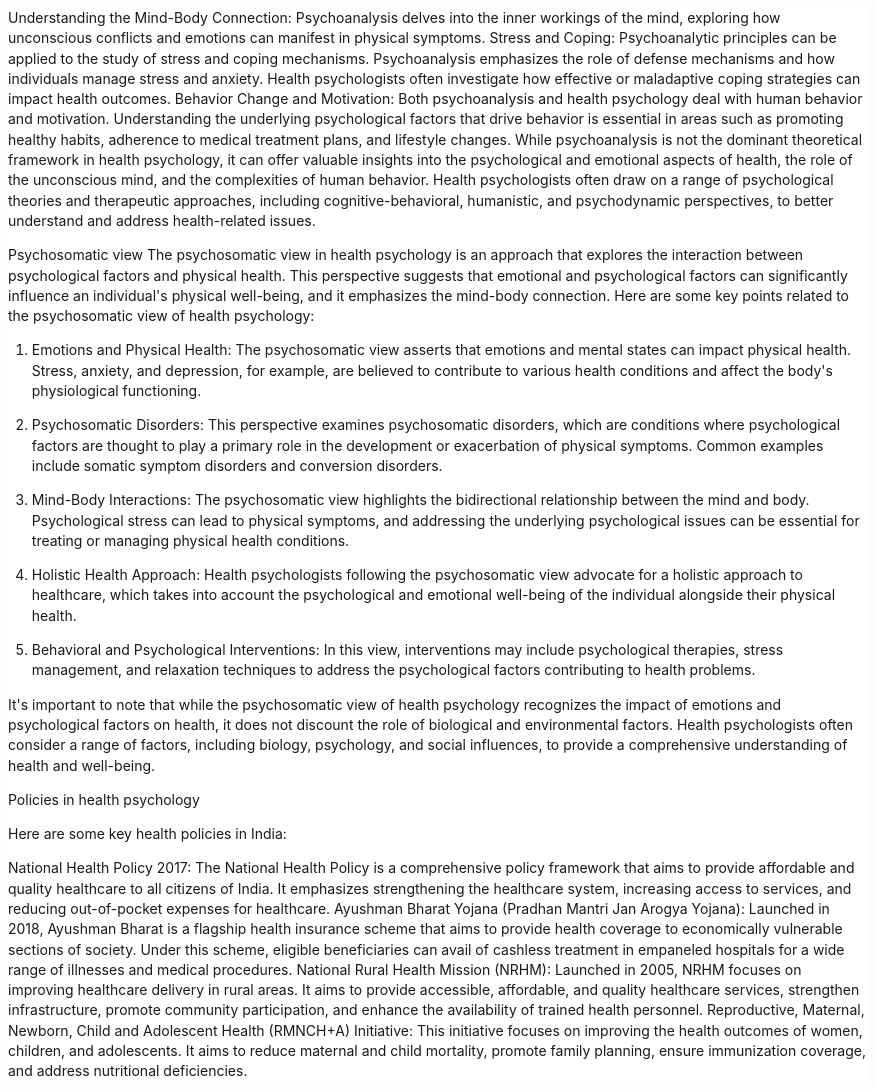 Understanding the Mind-Body Connection: Psychoanalysis delves into the inner workings of the mind, exploring how unconscious conflicts and emotions can manifest in physical symptoms. 
Stress and Coping: Psychoanalytic principles can be applied to the study of stress and coping mechanisms. Psychoanalysis emphasizes the role of defense mechanisms and how individuals manage stress and anxiety. Health psychologists often investigate how effective or maladaptive coping strategies can impact health outcomes.
Behavior Change and Motivation: Both psychoanalysis and health psychology deal with human behavior and motivation. Understanding the underlying psychological factors that drive behavior is essential in areas such as promoting healthy habits, adherence to medical treatment plans, and lifestyle changes.
While psychoanalysis is not the dominant theoretical framework in health psychology, it can offer valuable insights into the psychological and emotional aspects of health, the role of the unconscious mind, and the complexities of human behavior. Health psychologists often draw on a range of psychological theories and therapeutic approaches, including cognitive-behavioral, humanistic, and psychodynamic perspectives, to better understand and address health-related issues.

Psychosomatic view 
The psychosomatic view in health psychology is an approach that explores the interaction between psychological factors and physical health. This perspective suggests that emotional and psychological factors can significantly influence an individual's physical well-being, and it emphasizes the mind-body connection. Here are some key points related to the psychosomatic view of health psychology:

1. Emotions and Physical Health: The psychosomatic view asserts that emotions and mental states can impact physical health. Stress, anxiety, and depression, for example, are believed to contribute to various health conditions and affect the body's physiological functioning.

2. Psychosomatic Disorders: This perspective examines psychosomatic disorders, which are conditions where psychological factors are thought to play a primary role in the development or exacerbation of physical symptoms. Common examples include somatic symptom disorders and conversion disorders.

3. Mind-Body Interactions: The psychosomatic view highlights the bidirectional relationship between the mind and body. Psychological stress can lead to physical symptoms, and addressing the underlying psychological issues can be essential for treating or managing physical health conditions.

4. Holistic Health Approach: Health psychologists following the psychosomatic view advocate for a holistic approach to healthcare, which takes into account the psychological and emotional well-being of the individual alongside their physical health.

5. Behavioral and Psychological Interventions: In this view, interventions may include psychological therapies, stress management, and relaxation techniques to address the psychological factors contributing to health problems.

It's important to note that while the psychosomatic view of health psychology recognizes the impact of emotions and psychological factors on health, it does not discount the role of biological and environmental factors. Health psychologists often consider a range of factors, including biology, psychology, and social influences, to provide a comprehensive understanding of health and well-being.

Policies in health psychology

Here are some key health policies in India:

National Health Policy 2017: The National Health Policy is a comprehensive policy
framework that aims to provide affordable and quality healthcare to all citizens of India. It
emphasizes strengthening the healthcare system, increasing access to services, and
reducing out-of-pocket expenses for healthcare.
Ayushman Bharat Yojana (Pradhan Mantri Jan Arogya Yojana): Launched in 2018,
Ayushman Bharat is a flagship health insurance scheme that aims to provide health
coverage to economically vulnerable sections of society. Under this scheme, eligible
beneficiaries can avail of cashless treatment in empaneled hospitals for a wide range of
illnesses and medical procedures.
National Rural Health Mission (NRHM): Launched in 2005, NRHM focuses on
improving healthcare delivery in rural areas. It aims to provide accessible, affordable, and
quality healthcare services, strengthen infrastructure, promote community participation,
and enhance the availability of trained health personnel.
Reproductive, Maternal, Newborn, Child and Adolescent Health (RMNCH+A) Initiative:
This initiative focuses on improving the health outcomes of women, children, and
adolescents. It aims to reduce maternal and child mortality, promote family planning,
ensure immunization coverage, and address nutritional deficiencies.